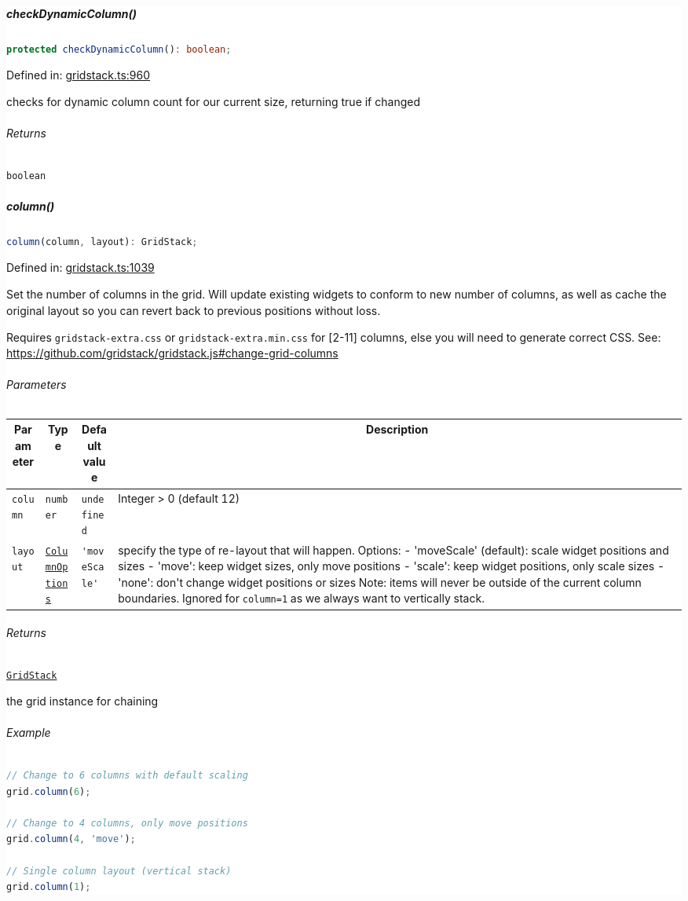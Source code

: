 ##### checkDynamicColumn()

```ts
protected checkDynamicColumn(): boolean;
```

Defined in: [gridstack.ts:960](https://github.com/adumesny/gridstack.js/blob/master/src/gridstack.ts#L960)

checks for dynamic column count for our current size, returning true if changed

###### Returns

`boolean`

##### column()

```ts
column(column, layout): GridStack;
```

Defined in: [gridstack.ts:1039](https://github.com/adumesny/gridstack.js/blob/master/src/gridstack.ts#L1039)

Set the number of columns in the grid. Will update existing widgets to conform to new number of columns,
as well as cache the original layout so you can revert back to previous positions without loss.

Requires `gridstack-extra.css` or `gridstack-extra.min.css` for [2-11] columns,
else you will need to generate correct CSS.
See: https://github.com/gridstack/gridstack.js#change-grid-columns

###### Parameters

| Parameter | Type | Default value | Description |
| ------ | ------ | ------ | ------ |
| `column` | `number` | `undefined` | Integer > 0 (default 12) |
| `layout` | [`ColumnOptions`](#columnoptions) | `'moveScale'` | specify the type of re-layout that will happen. Options: - 'moveScale' (default): scale widget positions and sizes - 'move': keep widget sizes, only move positions - 'scale': keep widget positions, only scale sizes - 'none': don't change widget positions or sizes Note: items will never be outside of the current column boundaries. Ignored for `column=1` as we always want to vertically stack. |

###### Returns

[`GridStack`](#gridstack-1)

the grid instance for chaining

###### Example

```ts
// Change to 6 columns with default scaling
grid.column(6);

// Change to 4 columns, only move positions
grid.column(4, 'move');

// Single column layout (vertical stack)
grid.column(1);
```
